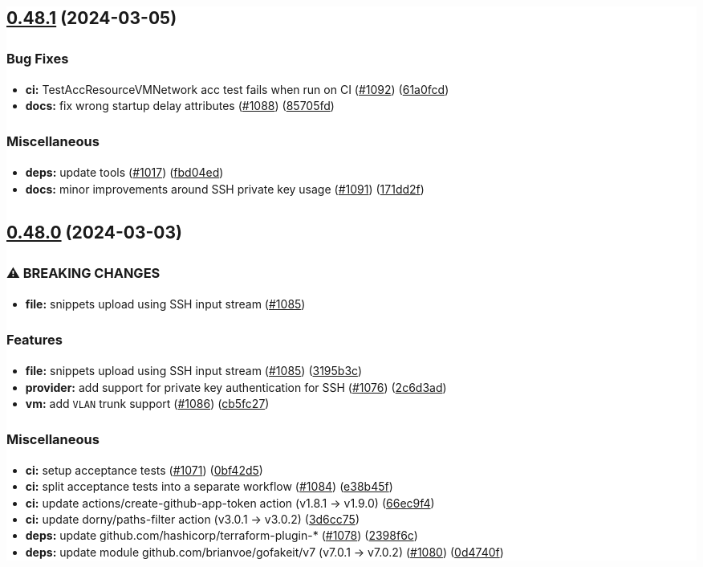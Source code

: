 ## [0.48.1](https://github.com/bpg/terraform-provider-proxmox/compare/v0.48.0...v0.48.1) (2024-03-05)


### Bug Fixes

* **ci:** TestAccResourceVMNetwork acc test fails when run on CI ([#1092](https://github.com/bpg/terraform-provider-proxmox/issues/1092)) ([61a0fcd](https://github.com/bpg/terraform-provider-proxmox/commit/61a0fcd936c3c88e6eb0b7b5d5517795b4c3c092))
* **docs:** fix wrong startup delay attributes ([#1088](https://github.com/bpg/terraform-provider-proxmox/issues/1088)) ([85705fd](https://github.com/bpg/terraform-provider-proxmox/commit/85705fdd51b5e64662bea169d86922ff85f062cb))


### Miscellaneous

* **deps:** update tools ([#1017](https://github.com/bpg/terraform-provider-proxmox/issues/1017)) ([fbd04ed](https://github.com/bpg/terraform-provider-proxmox/commit/fbd04ed95061f23747e4bb7224901f6a409f7547))
* **docs:** minor improvements around SSH private key usage ([#1091](https://github.com/bpg/terraform-provider-proxmox/issues/1091)) ([171dd2f](https://github.com/bpg/terraform-provider-proxmox/commit/171dd2f234b7e1effe00bbe66bc42c30f78f9e2d))

## [0.48.0](https://github.com/bpg/terraform-provider-proxmox/compare/v0.47.0...v0.48.0) (2024-03-03)


### ⚠ BREAKING CHANGES

* **file:** snippets upload using SSH input stream ([#1085](https://github.com/bpg/terraform-provider-proxmox/issues/1085))

### Features

* **file:** snippets upload using SSH input stream ([#1085](https://github.com/bpg/terraform-provider-proxmox/issues/1085)) ([3195b3c](https://github.com/bpg/terraform-provider-proxmox/commit/3195b3cdf4c7c9d0c9e23177b4bd097de3b1fa65))
* **provider:** add support for private key authentication for SSH ([#1076](https://github.com/bpg/terraform-provider-proxmox/issues/1076)) ([2c6d3ad](https://github.com/bpg/terraform-provider-proxmox/commit/2c6d3ad01d7b6882597415d032380cd32cbaa68f))
* **vm:** add `VLAN` trunk support ([#1086](https://github.com/bpg/terraform-provider-proxmox/issues/1086)) ([cb5fc27](https://github.com/bpg/terraform-provider-proxmox/commit/cb5fc279cd44de9b9782aff5749a771975f72f51))


### Miscellaneous

* **ci:** setup acceptance tests ([#1071](https://github.com/bpg/terraform-provider-proxmox/issues/1071)) ([0bf42d5](https://github.com/bpg/terraform-provider-proxmox/commit/0bf42d52e5af26c423730bd5c339bd295abf2533))
* **ci:** split acceptance tests into a separate workflow ([#1084](https://github.com/bpg/terraform-provider-proxmox/issues/1084)) ([e38b45f](https://github.com/bpg/terraform-provider-proxmox/commit/e38b45f033a147f216228df0bf9a527665bbd808))
* **ci:** update actions/create-github-app-token action (v1.8.1 → v1.9.0) ([66ec9f4](https://github.com/bpg/terraform-provider-proxmox/commit/66ec9f4b9b027eb963be6b9d1e8a56c6a4610fc4))
* **ci:** update dorny/paths-filter action (v3.0.1 → v3.0.2) ([3d6cc75](https://github.com/bpg/terraform-provider-proxmox/commit/3d6cc75107c52d8eb42a46e83cd21673770968be))
* **deps:** update github.com/hashicorp/terraform-plugin-* ([#1078](https://github.com/bpg/terraform-provider-proxmox/issues/1078)) ([2398f6c](https://github.com/bpg/terraform-provider-proxmox/commit/2398f6c339c891d78eae501648c673af470793a8))
* **deps:** update module github.com/brianvoe/gofakeit/v7 (v7.0.1 → v7.0.2) ([#1080](https://github.com/bpg/terraform-provider-proxmox/issues/1080)) ([0d4740f](https://github.com/bpg/terraform-provider-proxmox/commit/0d4740fb90dad40c16994269e03de8b73ffee5dd))